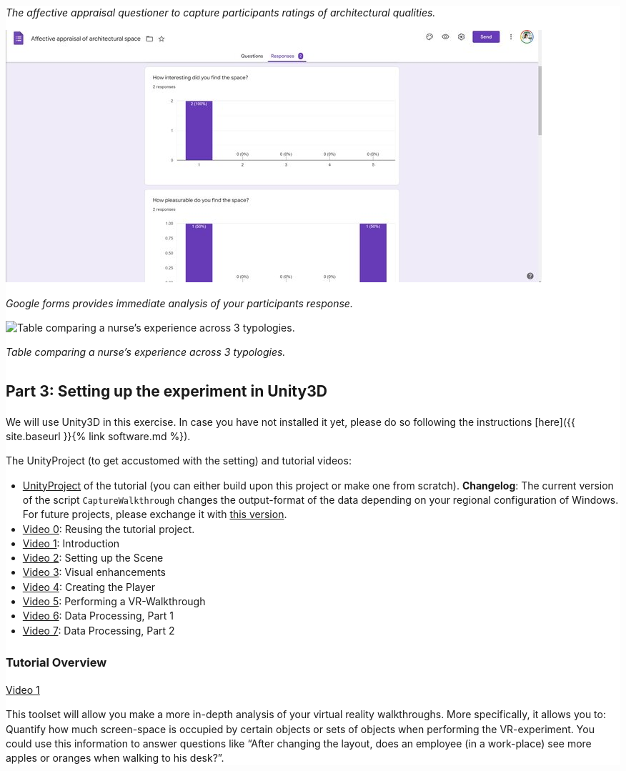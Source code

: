 *The affective appraisal questioner to capture participants ratings of architectural qualities.*

![Google forms provides immediate analysis of your participants response.](/assets/images/exercise3/image4.jpg)

*Google forms provides immediate analysis of your participants response.*

![Table comparing a nurse’s experience across 3 typologies.](/assets/images/exercise/image1.jpg)

*Table comparing a nurse’s experience across 3 typologies.*

## Part 3: Setting up the experiment in Unity3D

We will use Unity3D in this exercise. In case you have not installed it yet, please do so following the instructions [here]({{ site.baseurl }}{% link software.md %}).

The UnityProject (to get accustomed with the setting) and tutorial videos:
* [UnityProject](https://polybox.ethz.ch/index.php/s/abt6xCtxFuwiPvj) of the tutorial (you can either build upon this project or make one from scratch). **Changelog**: The current version of the script `CaptureWalkthrough` changes the output-format of the data depending on your regional configuration of Windows. For future projects, please exchange it with [this version](https://polybox.ethz.ch/index.php/s/CdtzYdzzZID7RfU).
* [Video 0](https://polybox.ethz.ch/index.php/s/WaQNPrHtU0ywizR): Reusing the tutorial project.
* [Video 1](https://polybox.ethz.ch/index.php/s/plabTFa6Bwi3yrc): Introduction
* [Video 2](https://polybox.ethz.ch/index.php/s/JNfsNKcsIIT0LHc): Setting up the Scene
* [Video 3](https://polybox.ethz.ch/index.php/s/IreHHFbtElgW1f6): Visual enhancements
* [Video 4](https://polybox.ethz.ch/index.php/s/6XkKS5MTcyIKBL5): Creating the Player
* [Video 5](https://polybox.ethz.ch/index.php/s/69hIifKjxULkMPV): Performing a VR-Walkthrough
* [Video 6](https://polybox.ethz.ch/index.php/s/nhrtDdD8AUxdQkq): Data Processing, Part 1
* [Video 7](https://polybox.ethz.ch/index.php/s/UGyfVgdqtO6VwpQ): Data Processing, Part 2

### Tutorial Overview

[Video 1](https://polybox.ethz.ch/index.php/s/plabTFa6Bwi3yrc)

This toolset will allow you make a more in-depth analysis of your virtual reality walkthroughs. More specifically, it allows you to:
Quantify how much screen-space is occupied by certain objects or sets of objects when performing the VR-experiment. You could use this information to answer questions like “After changing the layout, does an employee (in a work-place) see more apples or oranges when walking to his desk?”.
